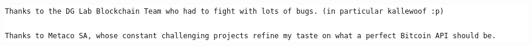 ```
Thanks to the DG Lab Blockchain Team who had to fight with lots of bugs. (in particular kallewoof :p)

Thanks to Metaco SA, whose constant challenging projects refine my taste on what a perfect Bitcoin API should be.
